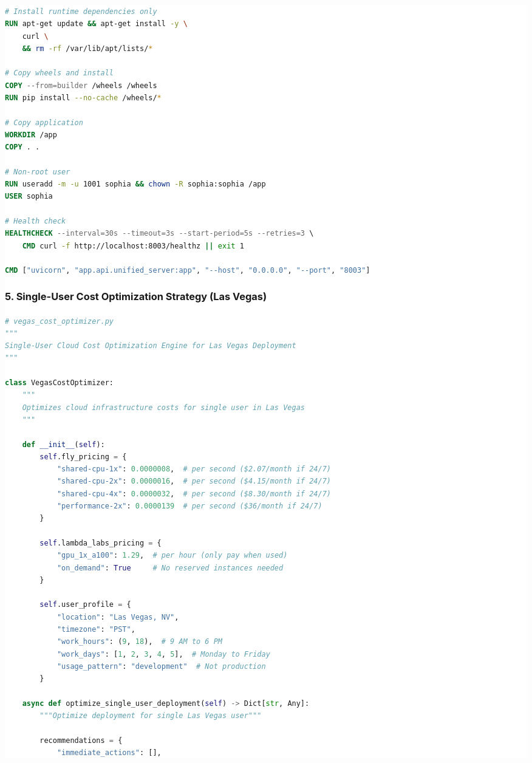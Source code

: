 ```dockerfile
# Install runtime dependencies only
RUN apt-get update && apt-get install -y \
    curl \
    && rm -rf /var/lib/apt/lists/*

# Copy wheels and install
COPY --from=builder /wheels /wheels
RUN pip install --no-cache /wheels/*

# Copy application
WORKDIR /app
COPY . .

# Non-root user
RUN useradd -m -u 1001 sophia && chown -R sophia:sophia /app
USER sophia

# Health check
HEALTHCHECK --interval=30s --timeout=3s --start-period=5s --retries=3 \
    CMD curl -f http://localhost:8003/healthz || exit 1

CMD ["uvicorn", "app.api.unified_server:app", "--host", "0.0.0.0", "--port", "8003"]
```

### 5. Single-User Cost Optimization Strategy (Las Vegas)

```python
# vegas_cost_optimizer.py
"""
Single-User Cloud Cost Optimization Engine for Las Vegas Deployment
"""

class VegasCostOptimizer:
    """
    Optimizes cloud infrastructure costs for single user in Las Vegas
    """
    
    def __init__(self):
        self.fly_pricing = {
            "shared-cpu-1x": 0.0000008,  # per second ($2.07/month if 24/7)
            "shared-cpu-2x": 0.0000016,  # per second ($4.15/month if 24/7)
            "shared-cpu-4x": 0.0000032,  # per second ($8.30/month if 24/7)
            "performance-2x": 0.0000139  # per second ($36/month if 24/7)
        }
        
        self.lambda_labs_pricing = {
            "gpu_1x_a100": 1.29,  # per hour (only pay when used)
            "on_demand": True     # No reserved instances needed
        }
        
        self.user_profile = {
            "location": "Las Vegas, NV",
            "timezone": "PST",
            "work_hours": (9, 18),  # 9 AM to 6 PM
            "work_days": [1, 2, 3, 4, 5],  # Monday to Friday
            "usage_pattern": "development"  # Not production
        }
    
    async def optimize_single_user_deployment(self) -> Dict[str, Any]:
        """Optimize deployment for single Las Vegas user"""
        
        recommendations = {
            "immediate_actions": [],
```